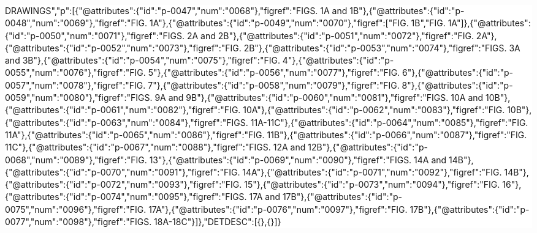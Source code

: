 DRAWINGS","p":[{"@attributes":{"id":"p-0047","num":"0068"},"figref":"FIGS. 1A and 1B"},{"@attributes":{"id":"p-0048","num":"0069"},"figref":"FIG. 1A"},{"@attributes":{"id":"p-0049","num":"0070"},"figref":["FIG. 1B","FIG. 1A"]},{"@attributes":{"id":"p-0050","num":"0071"},"figref":"FIGS. 2A and 2B"},{"@attributes":{"id":"p-0051","num":"0072"},"figref":"FIG. 2A"},{"@attributes":{"id":"p-0052","num":"0073"},"figref":"FIG. 2B"},{"@attributes":{"id":"p-0053","num":"0074"},"figref":"FIGS. 3A and 3B"},{"@attributes":{"id":"p-0054","num":"0075"},"figref":"FIG. 4"},{"@attributes":{"id":"p-0055","num":"0076"},"figref":"FIG. 5"},{"@attributes":{"id":"p-0056","num":"0077"},"figref":"FIG. 6"},{"@attributes":{"id":"p-0057","num":"0078"},"figref":"FIG. 7"},{"@attributes":{"id":"p-0058","num":"0079"},"figref":"FIG. 8"},{"@attributes":{"id":"p-0059","num":"0080"},"figref":"FIGS. 9A and 9B"},{"@attributes":{"id":"p-0060","num":"0081"},"figref":"FIGS. 10A and 10B"},{"@attributes":{"id":"p-0061","num":"0082"},"figref":"FIG. 10A"},{"@attributes":{"id":"p-0062","num":"0083"},"figref":"FIG. 10B"},{"@attributes":{"id":"p-0063","num":"0084"},"figref":"FIGS. 11A-11C"},{"@attributes":{"id":"p-0064","num":"0085"},"figref":"FIG. 11A"},{"@attributes":{"id":"p-0065","num":"0086"},"figref":"FIG. 11B"},{"@attributes":{"id":"p-0066","num":"0087"},"figref":"FIG. 11C"},{"@attributes":{"id":"p-0067","num":"0088"},"figref":"FIGS. 12A and 12B"},{"@attributes":{"id":"p-0068","num":"0089"},"figref":"FIG. 13"},{"@attributes":{"id":"p-0069","num":"0090"},"figref":"FIGS. 14A and 14B"},{"@attributes":{"id":"p-0070","num":"0091"},"figref":"FIG. 14A"},{"@attributes":{"id":"p-0071","num":"0092"},"figref":"FIG. 14B"},{"@attributes":{"id":"p-0072","num":"0093"},"figref":"FIG. 15"},{"@attributes":{"id":"p-0073","num":"0094"},"figref":"FIG. 16"},{"@attributes":{"id":"p-0074","num":"0095"},"figref":"FIGS. 17A and 17B"},{"@attributes":{"id":"p-0075","num":"0096"},"figref":"FIG. 17A"},{"@attributes":{"id":"p-0076","num":"0097"},"figref":"FIG. 17B"},{"@attributes":{"id":"p-0077","num":"0098"},"figref":"FIGS. 18A-18C"}]},"DETDESC":[{},{}]}
